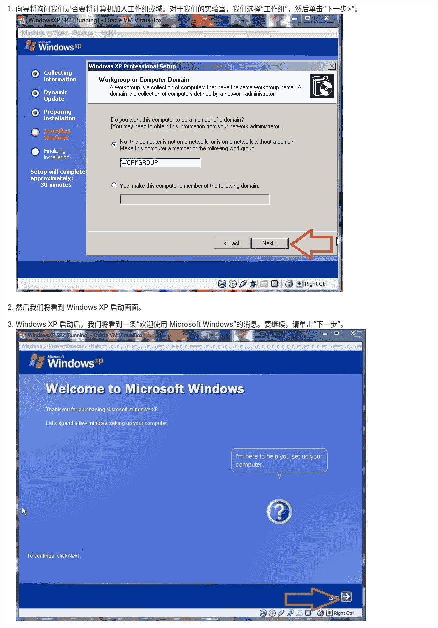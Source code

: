 1.  向导将询问我们是否要将计算机加入工作组或域。对于我们的实验室，我们选择“工作组”，然后单击“下一步>”。![在 Oracle VM VirtualBox 上安装 WindowsXP](img/3589OS_01_41.jpg)

1.  然后我们将看到 Windows XP 启动画面。

1.  Windows XP 启动后，我们将看到一条“欢迎使用 Microsoft Windows”的消息。要继续，请单击“下一步”。![在 Oracle VM VirtualBox 上安装 WindowsXP](img/3589OS_01_43.jpg)
